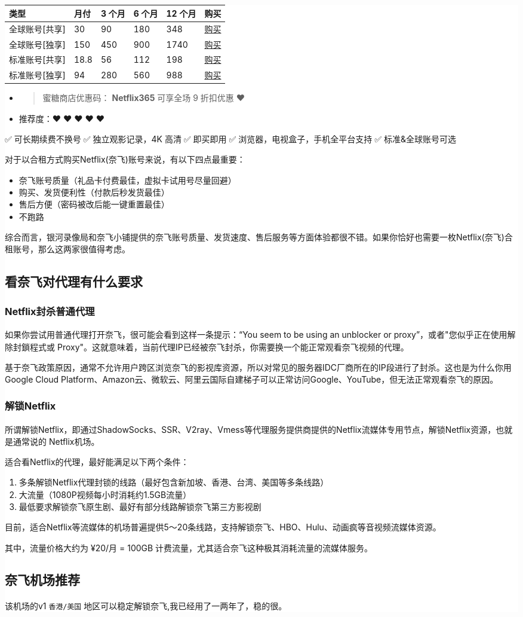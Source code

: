 

| 类型           | 月付 | 3 个月 | 6 个月 | 12 个月 | 购买                                              |
| :------------- | :--- | :----- | :----- | :------ | :-------------------------------------- |
| 全球账号[共享] | 30   | 90     | 180    | 348     | [购买](https://321go.sbs/metshop) |
| 全球账号[独享] | 150  | 450    | 900    | 1740    | [购买](https://321go.sbs/metshop) |
| 标准账号[共享] | 18.8 | 56     | 112    | 198     | [购买](https://321go.sbs/metshop) |
| 标准账号[独享] | 94   | 280    | 560    | 988     | [购买](https://321go.sbs/metshop) |


- >蜜糖商店优惠码： **Netflix365** 可享全场 9 折扣优惠  ❤️

- 推荐度：❤ ❤ ❤ ❤ ❤

✅ 可长期续费不换号 ✅ 独立观影记录，4K 高清 ✅ 即买即用 ✅ 浏览器，电视盒子，手机全平台支持 ✅ 标准&全球账号可选



对于以合租方式购买Netflix(奈飞)账号来说，有以下四点最重要：

- 奈飞账号质量（礼品卡付费最佳，虚拟卡试用号尽量回避）
- 购买、发货便利性（付款后秒发货最佳）
- 售后方便（密码被改后能一键重置最佳）
- 不跑路
  
综合而言，银河录像局和奈飞小铺提供的奈飞账号质量、发货速度、售后服务等方面体验都很不错。如果你恰好也需要一枚Netflix(奈飞)合租账号，那么这两家很值得考虑。

## 看奈飞对代理有什么要求

### Netflix封杀普通代理

如果你尝试用普通代理打开奈飞，很可能会看到这样一条提示：“You seem to be using an unblocker or proxy”，或者"您似乎正在使用解除封鎖程式或 Proxy"。这就意味着，当前代理IP已经被奈飞封杀，你需要换一个能正常观看奈飞视频的代理。

基于奈飞政策原因，通常不允许用户跨区浏览奈飞的影视库资源，所以对常见的服务器IDC厂商所在的IP段进行了封杀。这也是为什么你用Google Cloud Platform、Amazon云、微软云、阿里云国际自建梯子可以正常访问Google、YouTube，但无法正常观看奈飞的原因。

### 解锁Netflix

所谓解锁Netflix，即通过ShadowSocks、SSR、V2ray、Vmess等代理服务提供商提供的Netflix流媒体专用节点，解锁Netflix资源，也就是通常说的 Netflix机场。

适合看Netflix的代理，最好能满足以下两个条件：

1. 多条解锁Netflix代理封锁的线路（最好包含新加坡、香港、台湾、美国等多条线路）
2. 大流量（1080P视频每小时消耗约1.5GB流量）
3. 最低要求解锁奈飞原生剧、最好有部分线路解锁奈飞第三方影视剧

目前，适合Netflix等流媒体的机场普遍提供5～20条线路，支持解锁奈飞、HBO、Hulu、动画疯等音视频流媒体资源。

其中，流量价格大约为 ¥20/月 = 100GB 计费流量，尤其适合奈飞这种极其消耗流量的流媒体服务。

## 奈飞机场推荐

该机场的v1 <code>香港/美国</code> 地区可以稳定解锁奈飞,我已经用了一两年了，稳的很。

